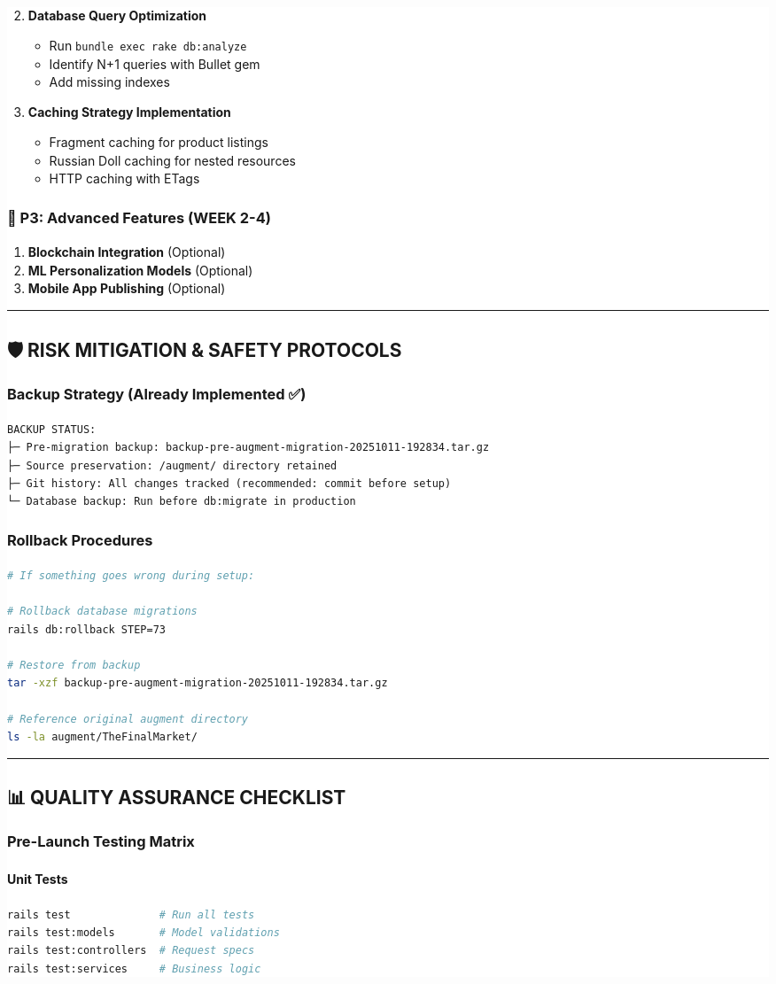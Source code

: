 2. **Database Query Optimization**
   - Run `bundle exec rake db:analyze`
   - Identify N+1 queries with Bullet gem
   - Add missing indexes

3. **Caching Strategy Implementation**
   - Fragment caching for product listings
   - Russian Doll caching for nested resources
   - HTTP caching with ETags

### 🔵 P3: Advanced Features (WEEK 2-4)

1. **Blockchain Integration** (Optional)
2. **ML Personalization Models** (Optional)
3. **Mobile App Publishing** (Optional)

---

## 🛡️ RISK MITIGATION & SAFETY PROTOCOLS

### Backup Strategy (Already Implemented ✅)
```
BACKUP STATUS:
├─ Pre-migration backup: backup-pre-augment-migration-20251011-192834.tar.gz
├─ Source preservation: /augment/ directory retained
├─ Git history: All changes tracked (recommended: commit before setup)
└─ Database backup: Run before db:migrate in production
```

### Rollback Procedures
```bash
# If something goes wrong during setup:

# Rollback database migrations
rails db:rollback STEP=73

# Restore from backup
tar -xzf backup-pre-augment-migration-20251011-192834.tar.gz

# Reference original augment directory
ls -la augment/TheFinalMarket/
```

---

## 📊 QUALITY ASSURANCE CHECKLIST

### Pre-Launch Testing Matrix

#### Unit Tests
```bash
rails test              # Run all tests
rails test:models       # Model validations
rails test:controllers  # Request specs
rails test:services     # Business logic
```
